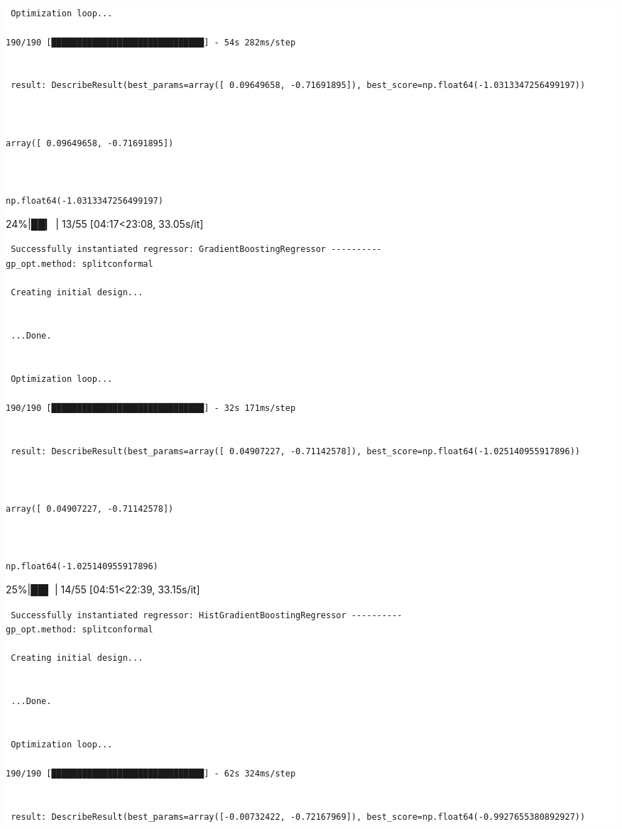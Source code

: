     
     Optimization loop... 
    
    190/190 [██████████████████████████████] - 54s 282ms/step
    
    
     result: DescribeResult(best_params=array([ 0.09649658, -0.71691895]), best_score=np.float64(-1.0313347256499197))



    array([ 0.09649658, -0.71691895])



    np.float64(-1.0313347256499197)


    
 24%|██▎       | 13/55 [04:17<23:08, 33.05s/it]

    
     Successfully instantiated regressor: GradientBoostingRegressor ----------
    gp_opt.method: splitconformal
    
     Creating initial design... 
    
    
     ...Done. 
    
    
     Optimization loop... 
    
    190/190 [██████████████████████████████] - 32s 171ms/step
    
    
     result: DescribeResult(best_params=array([ 0.04907227, -0.71142578]), best_score=np.float64(-1.025140955917896))



    array([ 0.04907227, -0.71142578])



    np.float64(-1.025140955917896)


    
 25%|██▌       | 14/55 [04:51<22:39, 33.15s/it]

    
     Successfully instantiated regressor: HistGradientBoostingRegressor ----------
    gp_opt.method: splitconformal
    
     Creating initial design... 
    
    
     ...Done. 
    
    
     Optimization loop... 
    
    190/190 [██████████████████████████████] - 62s 324ms/step
    
    
     result: DescribeResult(best_params=array([-0.00732422, -0.72167969]), best_score=np.float64(-0.9927655380892927))


